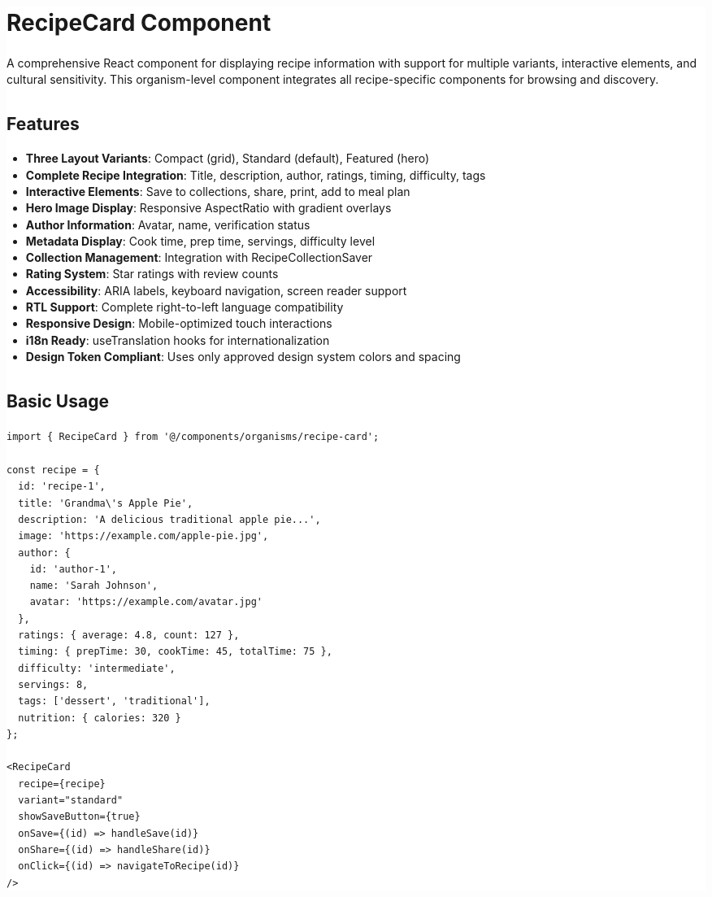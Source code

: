 # RecipeCard Component

A comprehensive React component for displaying recipe information with support for multiple variants, interactive elements, and cultural sensitivity. This organism-level component integrates all recipe-specific components for browsing and discovery.

## Features

- **Three Layout Variants**: Compact (grid), Standard (default), Featured (hero)
- **Complete Recipe Integration**: Title, description, author, ratings, timing, difficulty, tags
- **Interactive Elements**: Save to collections, share, print, add to meal plan
- **Hero Image Display**: Responsive AspectRatio with gradient overlays
- **Author Information**: Avatar, name, verification status
- **Metadata Display**: Cook time, prep time, servings, difficulty level
- **Collection Management**: Integration with RecipeCollectionSaver
- **Rating System**: Star ratings with review counts
- **Accessibility**: ARIA labels, keyboard navigation, screen reader support
- **RTL Support**: Complete right-to-left language compatibility
- **Responsive Design**: Mobile-optimized touch interactions
- **i18n Ready**: useTranslation hooks for internationalization
- **Design Token Compliant**: Uses only approved design system colors and spacing

## Basic Usage

```tsx
import { RecipeCard } from '@/components/organisms/recipe-card';

const recipe = {
  id: 'recipe-1',
  title: 'Grandma\'s Apple Pie',
  description: 'A delicious traditional apple pie...',
  image: 'https://example.com/apple-pie.jpg',
  author: {
    id: 'author-1',
    name: 'Sarah Johnson',
    avatar: 'https://example.com/avatar.jpg'
  },
  ratings: { average: 4.8, count: 127 },
  timing: { prepTime: 30, cookTime: 45, totalTime: 75 },
  difficulty: 'intermediate',
  servings: 8,
  tags: ['dessert', 'traditional'],
  nutrition: { calories: 320 }
};

<RecipeCard
  recipe={recipe}
  variant="standard"
  showSaveButton={true}
  onSave={(id) => handleSave(id)}
  onShare={(id) => handleShare(id)}
  onClick={(id) => navigateToRecipe(id)}
/>
```
